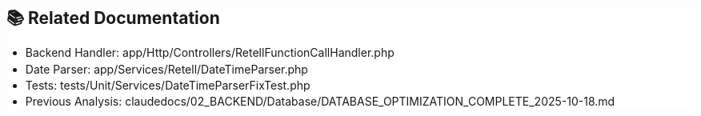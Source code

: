 
## 📚 Related Documentation

- Backend Handler: app/Http/Controllers/RetellFunctionCallHandler.php
- Date Parser: app/Services/Retell/DateTimeParser.php
- Tests: tests/Unit/Services/DateTimeParserFixTest.php
- Previous Analysis: claudedocs/02_BACKEND/Database/DATABASE_OPTIMIZATION_COMPLETE_2025-10-18.md
